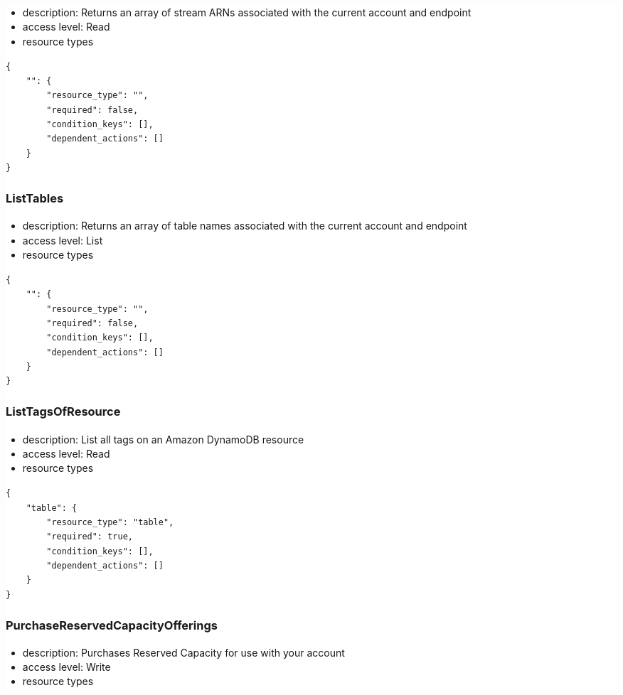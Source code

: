 - description: Returns an array of stream ARNs associated with the current account and endpoint
- access level: Read
- resource types

```
{
    "": {
        "resource_type": "",
        "required": false,
        "condition_keys": [],
        "dependent_actions": []
    }
}
```

### ListTables

- description: Returns an array of table names associated with the current account and endpoint
- access level: List
- resource types

```
{
    "": {
        "resource_type": "",
        "required": false,
        "condition_keys": [],
        "dependent_actions": []
    }
}
```

### ListTagsOfResource

- description: List all tags on an Amazon DynamoDB resource
- access level: Read
- resource types

```
{
    "table": {
        "resource_type": "table",
        "required": true,
        "condition_keys": [],
        "dependent_actions": []
    }
}
```

### PurchaseReservedCapacityOfferings

- description: Purchases Reserved Capacity for use with your account
- access level: Write
- resource types
